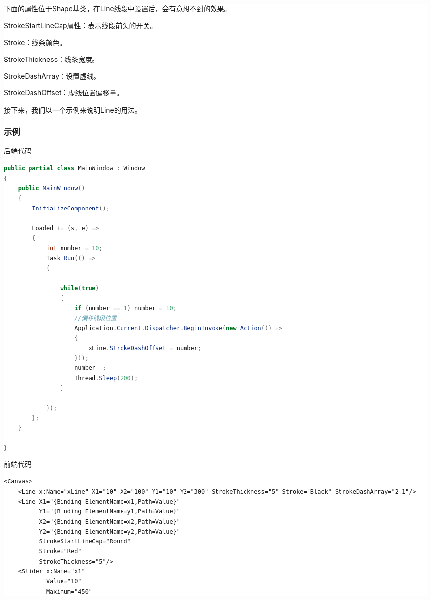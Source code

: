 下面的属性位于Shape基类，在Line线段中设置后，会有意想不到的效果。

StrokeStartLineCap属性：表示线段前头的开关。

Stroke：线条颜色。

StrokeThickness：线条宽度。

StrokeDashArray：设置虚线。

StrokeDashOffset：虚线位置偏移量。

接下来，我们以一个示例来说明Line的用法。

### 示例



后端代码

```c#
public partial class MainWindow : Window
{
    public MainWindow()
    {
        InitializeComponent();

        Loaded += (s, e) =>
        {
            int number = 10;
            Task.Run(() =>
            {
                
                while(true)
                {
                    if (number == 1) number = 10;
                    //偏移线段位置
                    Application.Current.Dispatcher.BeginInvoke(new Action(() =>
                    {
                        xLine.StrokeDashOffset = number;
                    }));
                    number--;
                    Thread.Sleep(200);
                }
                
            });
        };
    }

}
```



前端代码

```xaml
<Canvas>
    <Line x:Name="xLine" X1="10" X2="100" Y1="10" Y2="300" StrokeThickness="5" Stroke="Black" StrokeDashArray="2,1"/>
    <Line X1="{Binding ElementName=x1,Path=Value}"
          Y1="{Binding ElementName=y1,Path=Value}"
          X2="{Binding ElementName=x2,Path=Value}"
          Y2="{Binding ElementName=y2,Path=Value}"
          StrokeStartLineCap="Round"
          Stroke="Red"
          StrokeThickness="5"/>
    <Slider x:Name="x1" 
            Value="10" 
            Maximum="450" 
```